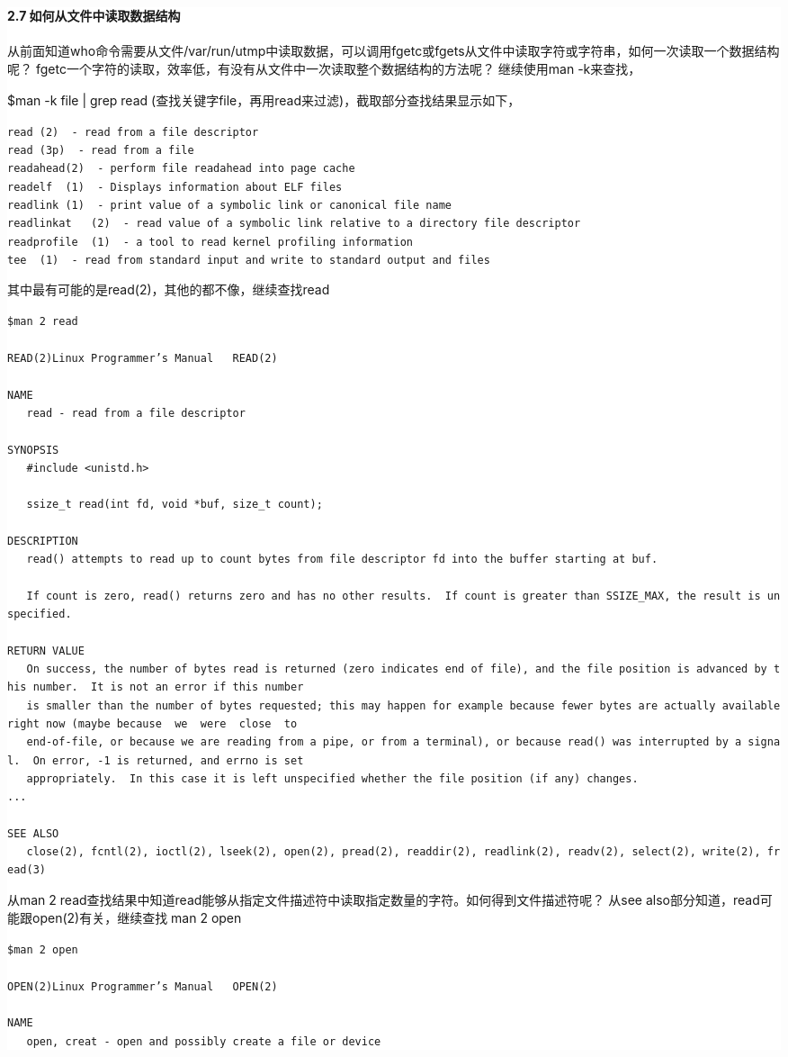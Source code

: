#### 2.7 如何从文件中读取数据结构

从前面知道who命令需要从文件/var/run/utmp中读取数据，可以调用fgetc或fgets从文件中读取字符或字符串，如何一次读取一个数据结构呢？ fgetc一个字符的读取，效率低，有没有从文件中一次读取整个数据结构的方法呢？ 继续使用man -k来查找，

$man -k file | grep read  (查找关键字file，再用read来过滤)，截取部分查找结果显示如下，

    read (2)  - read from a file descriptor
    read (3p)  - read from a file
    readahead(2)  - perform file readahead into page cache
    readelf  (1)  - Displays information about ELF files
    readlink (1)  - print value of a symbolic link or canonical file name
    readlinkat   (2)  - read value of a symbolic link relative to a directory file descriptor
    readprofile  (1)  - a tool to read kernel profiling information
    tee  (1)  - read from standard input and write to standard output and files

其中最有可能的是read(2)，其他的都不像，继续查找read 

    $man 2 read
    
    READ(2)Linux Programmer’s Manual   READ(2)
    
    NAME
       read - read from a file descriptor
    
    SYNOPSIS
       #include <unistd.h>
    
       ssize_t read(int fd, void *buf, size_t count);
    
    DESCRIPTION
       read() attempts to read up to count bytes from file descriptor fd into the buffer starting at buf.
    
       If count is zero, read() returns zero and has no other results.  If count is greater than SSIZE_MAX, the result is unspecified.
    
    RETURN VALUE
       On success, the number of bytes read is returned (zero indicates end of file), and the file position is advanced by this number.  It is not an error if this number
       is smaller than the number of bytes requested; this may happen for example because fewer bytes are actually available right now (maybe because  we  were  close  to
       end-of-file, or because we are reading from a pipe, or from a terminal), or because read() was interrupted by a signal.  On error, -1 is returned, and errno is set
       appropriately.  In this case it is left unspecified whether the file position (if any) changes.
	...
	
    SEE ALSO
       close(2), fcntl(2), ioctl(2), lseek(2), open(2), pread(2), readdir(2), readlink(2), readv(2), select(2), write(2), fread(3)

从man 2 read查找结果中知道read能够从指定文件描述符中读取指定数量的字符。如何得到文件描述符呢？ 从see also部分知道，read可能跟open(2)有关，继续查找 man 2 open

    $man 2 open
    
    OPEN(2)Linux Programmer’s Manual   OPEN(2)
    
    NAME
       open, creat - open and possibly create a file or device
    